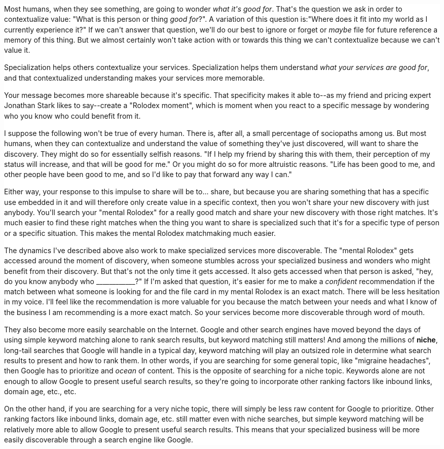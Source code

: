 Most humans, when they see something, are going to wonder _what it's good for_. That's the question we ask in order to contextualize value: "What is this person or thing _good for_?". A variation of this question is:"Where does it fit into my world as I currently experience it?" If we can't answer that question, we'll do our best to ignore or forget or _maybe_ file for future reference a memory of this thing. But we almost certainly won't take action with or towards this thing we can't contextualize because we can't value it.

Specialization helps others contextualize your services. Specialization helps  them understand _what your services are good for_, and that contextualized understanding makes your services more memorable.

Your message becomes more shareable because it's specific. That specificity makes it able to--as my friend and pricing expert Jonathan Stark likes to say--create a "Rolodex moment", which is moment when you react to a specific message by wondering who you know who could benefit from it. 

I suppose the following won't be true of every human. There is, after all, a small percentage of sociopaths among us. But most humans, when they can contextualize and understand the value of something they've just discovered, will want to share the discovery. They might do so for essentially selfish reasons. "If I help my friend by sharing this with them, their perception of my status will increase, and that will be good for me." Or you might do so for more altruistic reasons. "Life has been good to me, and other people have been good to me, and so I'd like to pay that forward any way I can." 

Either way, your response to this impulse to share will be to... share, but because you are sharing something that has a specific use embedded in it and will therefore only create value in a specific context, then you won't share your new discovery with just anybody. You'll search your "mental Rolodex" for a really good match and share your new discovery with those right matches. It's much easier to find these right matches when the thing you want to share is specialized such that it's for a specific type of person or a specific situation. This makes the mental Rolodex matchmaking much easier.

The dynamics I've described above also work to make specialized services more discoverable. The "mental Rolodex" gets accessed around the moment of discovery, when someone stumbles across your specialized business and wonders who might benefit from their discovery. But that's not the only time it gets accessed. It also gets accessed when that person is asked, "hey, do you know anybody who \_\_\_\_\_\_\_\_\_\_\_\_?" If I'm asked that question, it's easier for me to make a *confident* recommendation if the match between what someone is looking for and the file card in my mental Rolodex is an exact match. There will be less hesitation in my voice. I'll feel like the recommendation is more valuable for you because the match between your needs and what I know of the business I am recommending is a more exact match. So your services become more discoverable through word of mouth.

They also become more easily searchable on the Internet. Google and other search engines have moved beyond the days of using simple keyword matching alone to rank search results, but keyword matching still matters! And among the millions of **niche**, long-tail searches that Google will handle in a typical day, keyword matching will play an outsized role in determine what search results to present and how to rank them. In other words, if you are searching for some general topic, like "migraine headaches", then Google has to prioritize and _ocean_ of content. This is the opposite of searching for a niche topic. Keywords alone are not enough to allow Google to present useful search results, so they're going to incorporate other ranking factors like inbound links, domain age, etc., etc.

On the other hand, if you are searching for a very niche topic, there will simply be less raw content for Google to prioritize. Other ranking factors like inbound links, domain age, etc. still matter even with niche searches, but simple keyword matching will be relatively more able to allow Google to present useful search results. This means that your specialized business will be more easily discoverable through a search engine like Google.

